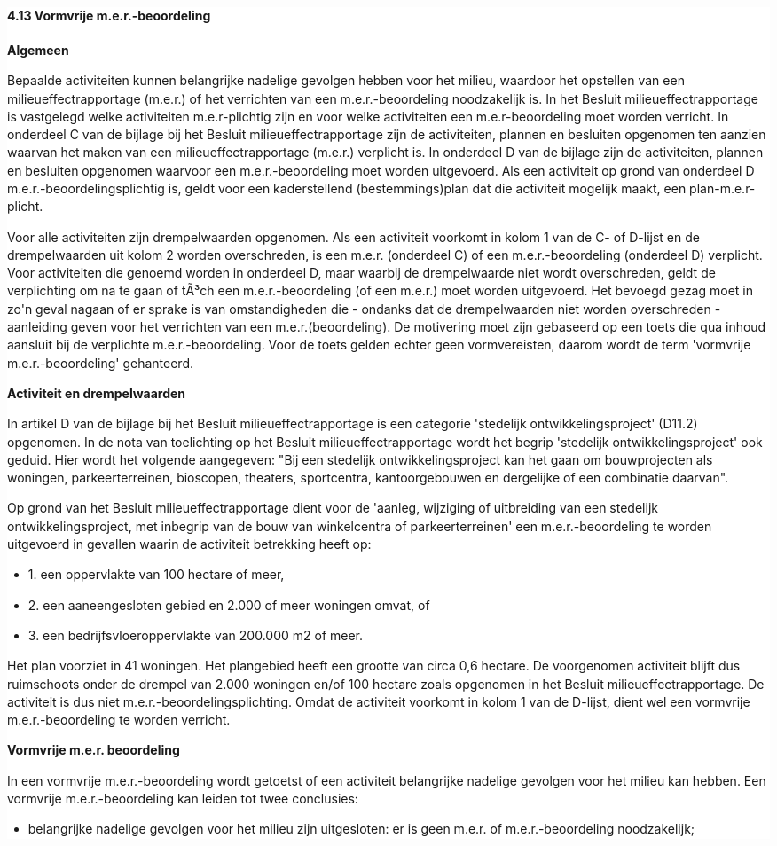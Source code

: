 #### 4\.13 Vormvrije m.e.r.\-beoordeling

**Algemeen**

Bepaalde activiteiten kunnen belangrijke nadelige gevolgen hebben voor het milieu, waardoor het opstellen van een milieueffectrapportage (m.e.r.) of het verrichten van een m.e.r.\-beoordeling noodzakelijk is. In het Besluit milieueffectrapportage is vastgelegd welke activiteiten m.e.r\-plichtig zijn en voor welke activiteiten een m.e.r\-beoordeling moet worden verricht. In onderdeel C van de bijlage bij het Besluit milieueffectrapportage zijn de activiteiten, plannen en besluiten opgenomen ten aanzien waarvan het maken van een milieueffectrapportage (m.e.r.) verplicht is. In onderdeel D van de bijlage zijn de activiteiten, plannen en besluiten opgenomen waarvoor een m.e.r.\-beoordeling moet worden uitgevoerd. Als een activiteit op grond van onderdeel D m.e.r.\-beoordelingsplichtig is, geldt voor een kaderstellend (bestemmings)plan dat die activiteit mogelijk maakt, een plan\-m.e.r\-plicht.

Voor alle activiteiten zijn drempelwaarden opgenomen. Als een activiteit voorkomt in kolom 1 van de C\- of D\-lijst en de drempelwaarden uit kolom 2 worden overschreden, is een m.e.r. (onderdeel C) of een m.e.r.\-beoordeling (onderdeel D) verplicht. Voor activiteiten die genoemd worden in onderdeel D, maar waarbij de drempelwaarde niet wordt overschreden, geldt de verplichting om na te gaan of tÃ³ch een m.e.r.\-beoordeling (of een m.e.r.) moet worden uitgevoerd. Het bevoegd gezag moet in zo'n geval nagaan of er sprake is van omstandigheden die \- ondanks dat de drempelwaarden niet worden overschreden \- aanleiding geven voor het verrichten van een m.e.r.(beoordeling). De motivering moet zijn gebaseerd op een toets die qua inhoud aansluit bij de verplichte m.e.r.\-beoordeling. Voor de toets gelden echter geen vormvereisten, daarom wordt de term 'vormvrije m.e.r.\-beoordeling' gehanteerd.

**Activiteit en drempelwaarden**

In artikel D van de bijlage bij het Besluit milieueffectrapportage is een categorie 'stedelijk ontwikkelingsproject' (D11\.2\) opgenomen. In de nota van toelichting op het Besluit milieueffectrapportage wordt het begrip 'stedelijk ontwikkelingsproject' ook geduid. Hier wordt het volgende aangegeven: "Bij een stedelijk ontwikkelingsproject kan het gaan om bouwprojecten als woningen, parkeerterreinen, bioscopen, theaters, sportcentra, kantoorgebouwen en dergelijke of een combinatie daarvan".

Op grond van het Besluit milieueffectrapportage dient voor de 'aanleg, wijziging of uitbreiding van een stedelijk ontwikkelingsproject, met inbegrip van de bouw van winkelcentra of parkeerterreinen' een m.e.r.\-beoordeling te worden uitgevoerd in gevallen waarin de activiteit betrekking heeft op:

* 1\. een oppervlakte van 100 hectare of meer,

* 2\. een aaneengesloten gebied en 2\.000 of meer woningen omvat, of

* 3\. een bedrijfsvloeroppervlakte van 200\.000 m2 of meer.

Het plan voorziet in 41 woningen. Het plangebied heeft een grootte van circa 0,6 hectare. De voorgenomen activiteit blijft dus ruimschoots onder de drempel van 2\.000 woningen en/of 100 hectare zoals opgenomen in het Besluit milieueffectrapportage. De activiteit is dus niet m.e.r.\-beoordelingsplichting. Omdat de activiteit voorkomt in kolom 1 van de D\-lijst, dient wel een vormvrije m.e.r.\-beoordeling te worden verricht.

**Vormvrije m.e.r. beoordeling**

In een vormvrije m.e.r.\-beoordeling wordt getoetst of een activiteit belangrijke nadelige gevolgen voor het milieu kan hebben. Een vormvrije m.e.r.\-beoordeling kan leiden tot twee conclusies:

* belangrijke nadelige gevolgen voor het milieu zijn uitgesloten: er is geen m.e.r. of m.e.r.\-beoordeling noodzakelijk;
